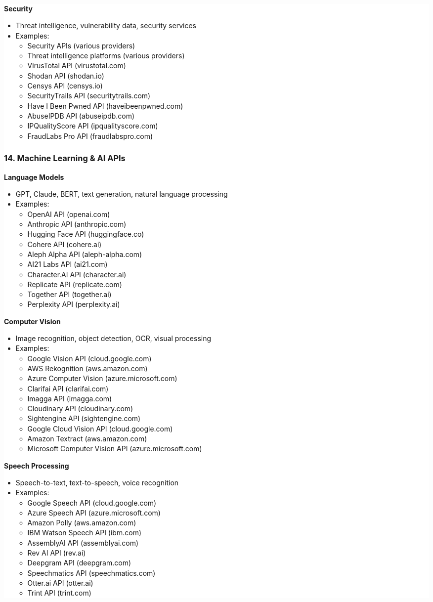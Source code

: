 **Security**
- Threat intelligence, vulnerability data, security services
- Examples:
  - Security APIs (various providers)
  - Threat intelligence platforms (various providers)
  - VirusTotal API (virustotal.com)
  - Shodan API (shodan.io)
  - Censys API (censys.io)
  - SecurityTrails API (securitytrails.com)
  - Have I Been Pwned API (haveibeenpwned.com)
  - AbuseIPDB API (abuseipdb.com)
  - IPQualityScore API (ipqualityscore.com)
  - FraudLabs Pro API (fraudlabspro.com)

### **14. Machine Learning & AI APIs**

**Language Models**
- GPT, Claude, BERT, text generation, natural language processing
- Examples:
  - OpenAI API (openai.com)
  - Anthropic API (anthropic.com)
  - Hugging Face API (huggingface.co)
  - Cohere API (cohere.ai)
  - Aleph Alpha API (aleph-alpha.com)
  - AI21 Labs API (ai21.com)
  - Character.AI API (character.ai)
  - Replicate API (replicate.com)
  - Together API (together.ai)
  - Perplexity API (perplexity.ai)

**Computer Vision**
- Image recognition, object detection, OCR, visual processing
- Examples:
  - Google Vision API (cloud.google.com)
  - AWS Rekognition (aws.amazon.com)
  - Azure Computer Vision (azure.microsoft.com)
  - Clarifai API (clarifai.com)
  - Imagga API (imagga.com)
  - Cloudinary API (cloudinary.com)
  - Sightengine API (sightengine.com)
  - Google Cloud Vision API (cloud.google.com)
  - Amazon Textract (aws.amazon.com)
  - Microsoft Computer Vision API (azure.microsoft.com)

**Speech Processing**
- Speech-to-text, text-to-speech, voice recognition
- Examples:
  - Google Speech API (cloud.google.com)
  - Azure Speech API (azure.microsoft.com)
  - Amazon Polly (aws.amazon.com)
  - IBM Watson Speech API (ibm.com)
  - AssemblyAI API (assemblyai.com)
  - Rev AI API (rev.ai)
  - Deepgram API (deepgram.com)
  - Speechmatics API (speechmatics.com)
  - Otter.ai API (otter.ai)
  - Trint API (trint.com)
